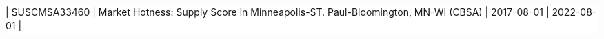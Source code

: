 | SUSCMSA33460              | Market Hotness: Supply Score in Minneapolis-ST. Paul-Bloomington, MN-WI (CBSA)                                                                                                   | 2017-08-01          | 2022-08-01        |